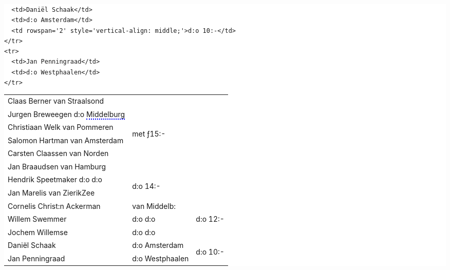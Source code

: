       <td>Daniël Schaak</td>
      <td>d:o Amsterdam</td>
      <td rowspan='2' style='vertical-align: middle;'>d:o 10:-</td>
    </tr>
    <tr>
      <td>Jan Penningraad</td>
      <td>d:o Westphaalen</td>
    </tr>
  </tbody>
</table>


<table>
  <tbody>
    <tr>
      <td>Claas Berner van Straalsond</td>
      <td rowspan='6' style='vertical-align: middle;'>met ƒ15:-</td>
    </tr>
    <tr>
      <td>Jurgen Breweegen d:o <span style="border-bottom: 2px dotted #0000FF;">Middelburg</span></td>
    </tr>
    <tr>
      <td>Christiaan Welk van Pommeren</td>
    </tr>
    <tr>
      <td>Salomon Hartman van Amsterdam</td>
    </tr>
    <tr>
      <td>Carsten Claassen van Norden</td>
    </tr>
    <tr>
      <td>Jan Braaudsen van Hamburg</td>
    </tr>
    <tr>
      <td>Hendrik Speetmaker d:o d:o</td>
      <td rowspan='2' style='vertical-align: middle;'>d:o 14:-</td>
    </tr>
    <tr>
      <td>Jan Marelis van ZierikZee</td>
    </tr>
    <tr>
      <td>Cornelis Christ:n Ackerman</td>
      <td>van Middelb:</td>
      <td rowspan='3' style='vertical-align: middle;'>d:o 12:-</td>
    </tr>
    <tr>
      <td>Willem Swemmer</td>
      <td>d:o d:o</td>
    </tr>
    <tr>
      <td>Jochem Willemse</td>
      <td>d:o d:o</td>
    </tr>
    <tr>
      <td>Daniël Schaak</td>
      <td>d:o Amsterdam</td>
      <td rowspan='2' style='vertical-align: middle;'>d:o 10:-</td>
    </tr>
    <tr>
      <td>Jan Penningraad</td>
      <td>d:o Westphaalen</td>
    </tr>
  </tbody>
</table>
